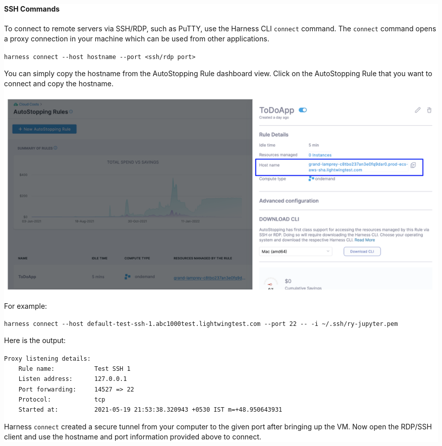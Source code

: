 #### SSH Commands

To connect to remote servers via SSH/RDP, such as PuTTY, use the Harness CLI `connect` command. The `connect` command opens a proxy connection in your machine which can be used from other applications.

```
harness connect --host hostname --port <ssh/rdp port>
```

You can simply copy the hostname from the AutoStopping Rule dashboard view. Click on the AutoStopping Rule that you want to connect and copy the hostname.

![](./static/create-autostopping-rules-aws-115.png)

For example:

```
harness connect --host default-test-ssh-1.abc1000test.lightwingtest.com --port 22 -- -i ~/.ssh/ry-jupyter.pem
```

Here is the output:

```
Proxy listening details:
    Rule name:           Test SSH 1
    Listen address:      127.0.0.1
    Port forwarding:     14527 => 22
    Protocol:            tcp
    Started at:          2021-05-19 21:53:38.320943 +0530 IST m=+48.950643931
```

Harness `connect` created a secure tunnel from your computer to the given port after bringing up the VM. Now open the RDP/SSH client and use the hostname and port information provided above to connect.
